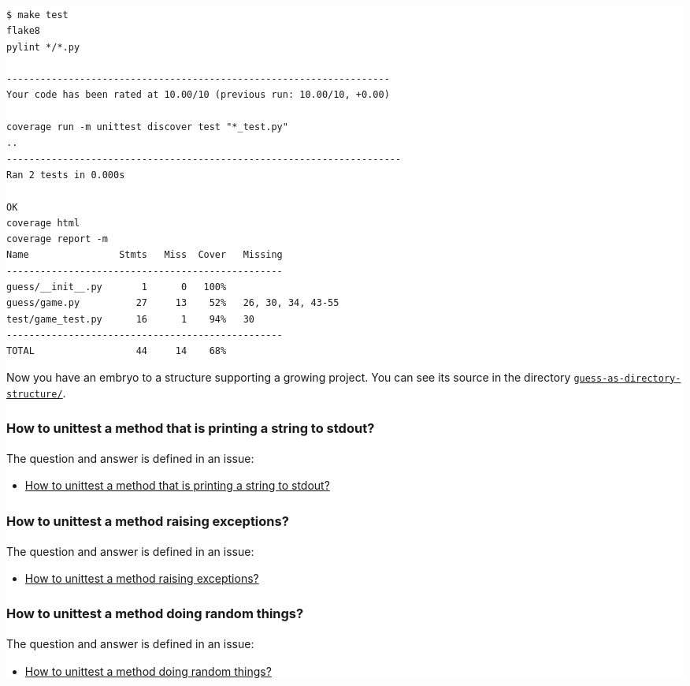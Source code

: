 ```
$ make test                                                           
flake8                                                                
pylint */*.py                                                         

--------------------------------------------------------------------  
Your code has been rated at 10.00/10 (previous run: 10.00/10, +0.00)  

coverage run -m unittest discover test "*_test.py"                    
..                                                                    
----------------------------------------------------------------------
Ran 2 tests in 0.000s                                                 

OK                                                                    
coverage html                                                         
coverage report -m                                                    
Name                Stmts   Miss  Cover   Missing                     
-------------------------------------------------                     
guess/__init__.py       1      0   100%                               
guess/game.py          27     13    52%   26, 30, 34, 43-55           
test/game_test.py      16      1    94%   30                          
-------------------------------------------------                     
TOTAL                  44     14    68%                               
```

Now you have an embryo to a structure supporting a growing project. You can see its source in the directory  [`guess-as-directory-structure/`](questions-and-answers/guess-as-directory-structure).



### How to unittest a method that is printing a string to stdout?

The question and answer is defined in an issue:

* [How to unittest a method that is printing a string to stdout?](https://gitlab.com/mikael-roos/sustainable-programming-exercise/-/issues/4)



### How to unittest a method raising exceptions?

The question and answer is defined in an issue:

* [How to unittest a method raising exceptions?](https://gitlab.com/mikael-roos/sustainable-programming-exercise/-/issues/5)



### How to unittest a method doing random things?

The question and answer is defined in an issue:

* [How to unittest a method doing random things?](https://gitlab.com/mikael-roos/sustainable-programming-exercise/-/issues/6)

